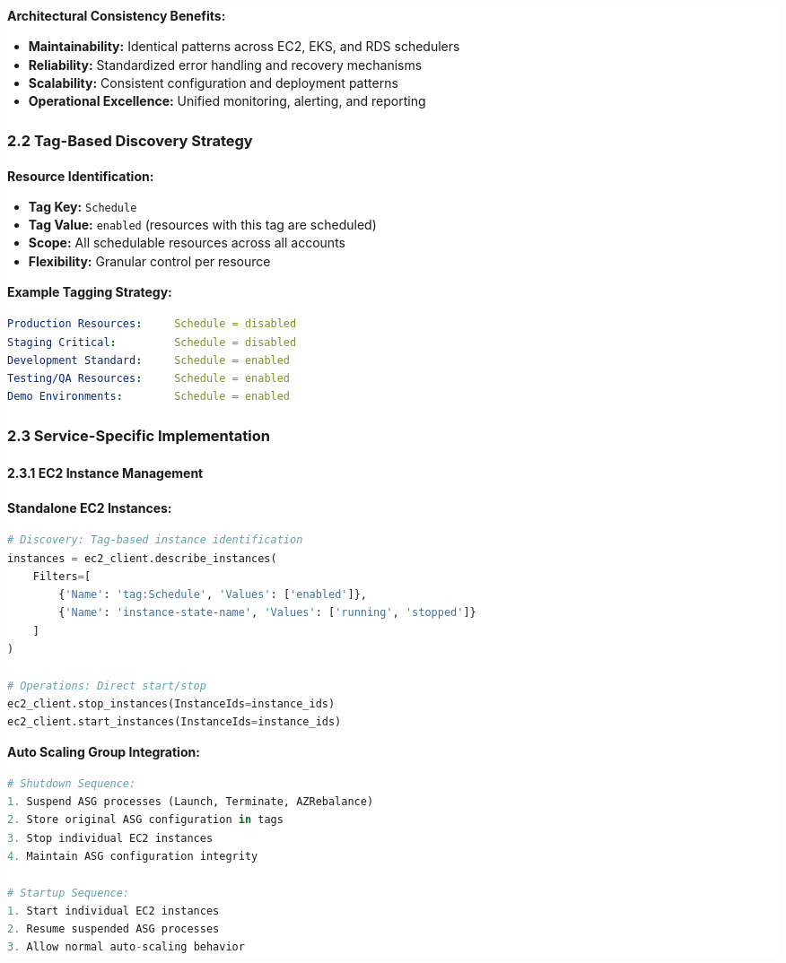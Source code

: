 **Architectural Consistency Benefits:**
- **Maintainability:** Identical patterns across EC2, EKS, and RDS schedulers
- **Reliability:** Standardized error handling and recovery mechanisms  
- **Scalability:** Consistent configuration and deployment patterns
- **Operational Excellence:** Unified monitoring, alerting, and reporting

### 2.2 Tag-Based Discovery Strategy

**Resource Identification:**
- **Tag Key:** `Schedule`
- **Tag Value:** `enabled` (resources with this tag are scheduled)
- **Scope:** All schedulable resources across all accounts
- **Flexibility:** Granular control per resource

**Example Tagging Strategy:**
```yaml
Production Resources:     Schedule = disabled
Staging Critical:         Schedule = disabled  
Development Standard:     Schedule = enabled
Testing/QA Resources:     Schedule = enabled
Demo Environments:        Schedule = enabled
```

### 2.3 Service-Specific Implementation

#### 2.3.1 EC2 Instance Management

**Standalone EC2 Instances:**
```python
# Discovery: Tag-based instance identification
instances = ec2_client.describe_instances(
    Filters=[
        {'Name': 'tag:Schedule', 'Values': ['enabled']},
        {'Name': 'instance-state-name', 'Values': ['running', 'stopped']}
    ]
)

# Operations: Direct start/stop
ec2_client.stop_instances(InstanceIds=instance_ids)
ec2_client.start_instances(InstanceIds=instance_ids)
```

**Auto Scaling Group Integration:**
```python
# Shutdown Sequence:
1. Suspend ASG processes (Launch, Terminate, AZRebalance)
2. Store original ASG configuration in tags
3. Stop individual EC2 instances
4. Maintain ASG configuration integrity

# Startup Sequence:
1. Start individual EC2 instances
2. Resume suspended ASG processes
3. Allow normal auto-scaling behavior
```
